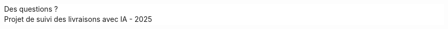 <div class="text-xl mt-4 mb-8">Des questions ?</div>

<div class="pt-12">
  <span class="px-4 py-2 rounded-full bg-white/10 backdrop-blur-md border border-white/20">
    Projet de suivi des livraisons avec IA - 2025
  </span>
</div>

</div>

<style>
h1 {
  background-image: linear-gradient(45deg, #4F46E5, #EC4899);
  background-clip: text;
  -webkit-background-clip: text;
  color: transparent;
  font-weight: 700;
}
</style>
